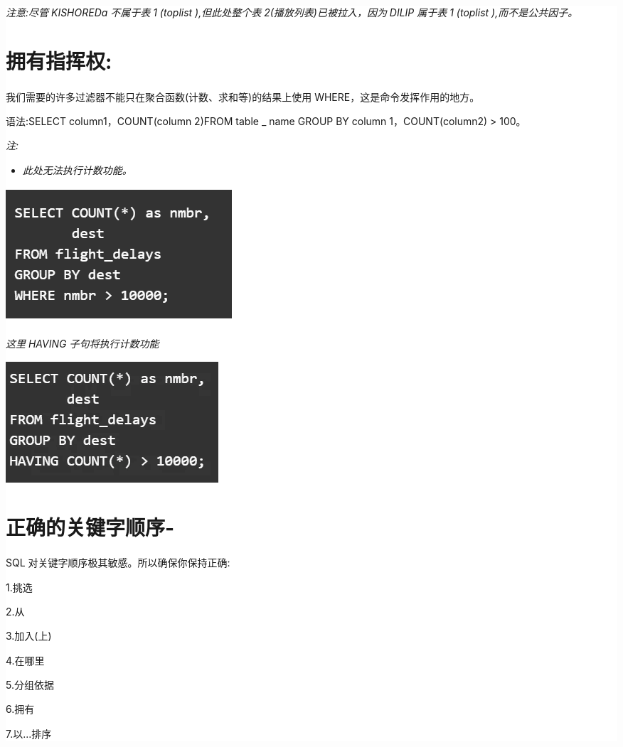 *注意:尽管 KISHOREDa 不属于表 1 (toplist ),但此处整个表 2(播放列表)已被拉入，因为 DILIP 属于表 1 (toplist ),而不是公共因子。*

# 拥有指挥权:

我们需要的许多过滤器不能只在聚合函数(计数、求和等)的结果上使用 WHERE，这是命令发挥作用的地方。

语法:SELECT column1，COUNT(column 2)FROM table _ name GROUP BY column 1，COUNT(column2) > 100。

*注:*

*   *此处无法执行计数功能。*

![](img/a1d20968d9deae7b61906e84fb87f4d4.png)

*这里 HAVING 子句将执行计数功能*

![](img/e2facac9b5401e4bbda41b1a021c553f.png)

# 正确的关键字顺序-

SQL 对关键字顺序极其敏感。所以确保你保持正确:

1.挑选

2.从

3.加入(上)

4.在哪里

5.分组依据

6.拥有

7.以...排序
